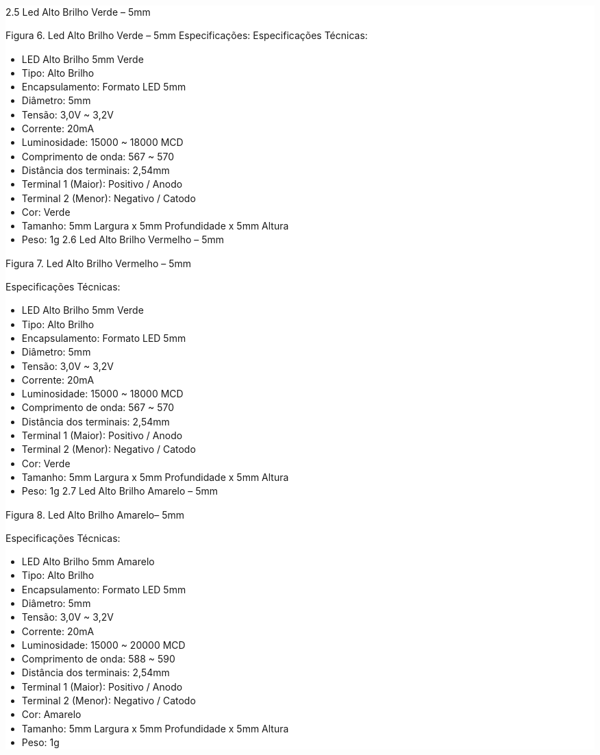 2.5	Led Alto Brilho Verde – 5mm
 
Figura 6. Led Alto Brilho Verde – 5mm
Especificações:
Especificações Técnicas:
- LED Alto Brilho 5mm Verde
- Tipo: Alto Brilho
- Encapsulamento: Formato LED 5mm
- Diâmetro: 5mm
- Tensão: 3,0V ~ 3,2V
- Corrente: 20mA
- Luminosidade: 15000 ~ 18000 MCD
- Comprimento de onda: 567 ~ 570
- Distância dos terminais: 2,54mm
- Terminal 1 (Maior): Positivo / Anodo
- Terminal 2 (Menor):  Negativo / Catodo
- Cor: Verde
- Tamanho: 5mm Largura x 5mm Profundidade x 5mm Altura 
- Peso: 1g
2.6	Led Alto Brilho Vermelho – 5mm
 
Figura 7. Led Alto Brilho Vermelho – 5mm

Especificações Técnicas:
- LED Alto Brilho 5mm Verde
- Tipo: Alto Brilho
- Encapsulamento: Formato LED 5mm
- Diâmetro: 5mm
- Tensão: 3,0V ~ 3,2V
- Corrente: 20mA
- Luminosidade: 15000 ~ 18000 MCD
- Comprimento de onda: 567 ~ 570
- Distância dos terminais: 2,54mm
- Terminal 1 (Maior): Positivo / Anodo
- Terminal 2 (Menor):  Negativo / Catodo
- Cor: Verde
- Tamanho: 5mm Largura x 5mm Profundidade x 5mm Altura 
- Peso: 1g
2.7	Led Alto Brilho Amarelo – 5mm
 
Figura 8. Led Alto Brilho Amarelo– 5mm

Especificações Técnicas:
- LED Alto Brilho 5mm Amarelo
- Tipo: Alto Brilho
- Encapsulamento: Formato LED 5mm
- Diâmetro: 5mm
- Tensão: 3,0V ~ 3,2V
- Corrente: 20mA
- Luminosidade: 15000 ~ 20000 MCD
- Comprimento de onda: 588 ~ 590
- Distância dos terminais: 2,54mm
- Terminal 1 (Maior): Positivo / Anodo
- Terminal 2 (Menor):  Negativo / Catodo
- Cor: Amarelo
- Tamanho: 5mm Largura x 5mm Profundidade x 5mm Altura 
- Peso: 1g
